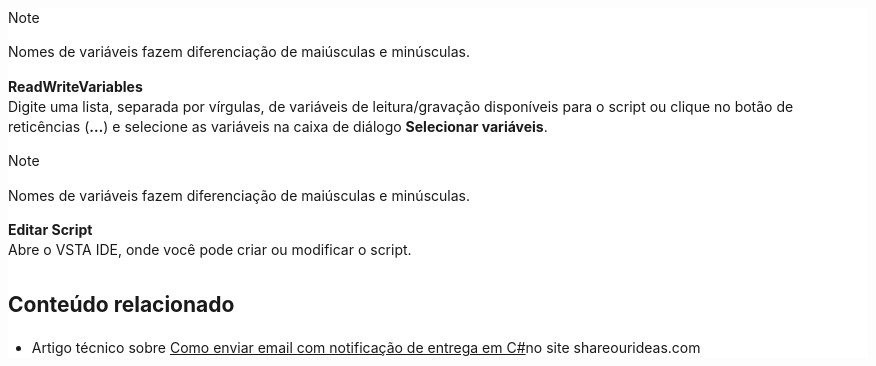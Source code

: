 > [!NOTE]  
>  Nomes de variáveis fazem diferenciação de maiúsculas e minúsculas.  
  
 **ReadWriteVariables**  
 Digite uma lista, separada por vírgulas, de variáveis de leitura/gravação disponíveis para o script ou clique no botão de reticências (**…**) e selecione as variáveis na caixa de diálogo **Selecionar variáveis**.  
  
> [!NOTE]  
>  Nomes de variáveis fazem diferenciação de maiúsculas e minúsculas.  
  
 **Editar Script**  
 Abre o VSTA IDE, onde você pode criar ou modificar o script.  
  
## <a name="related-content"></a>Conteúdo relacionado  
  
-   Artigo técnico sobre [Como enviar email com notificação de entrega em C#](https://go.microsoft.com/fwlink/?LinkId=237625)no site shareourideas.com  
  
  
